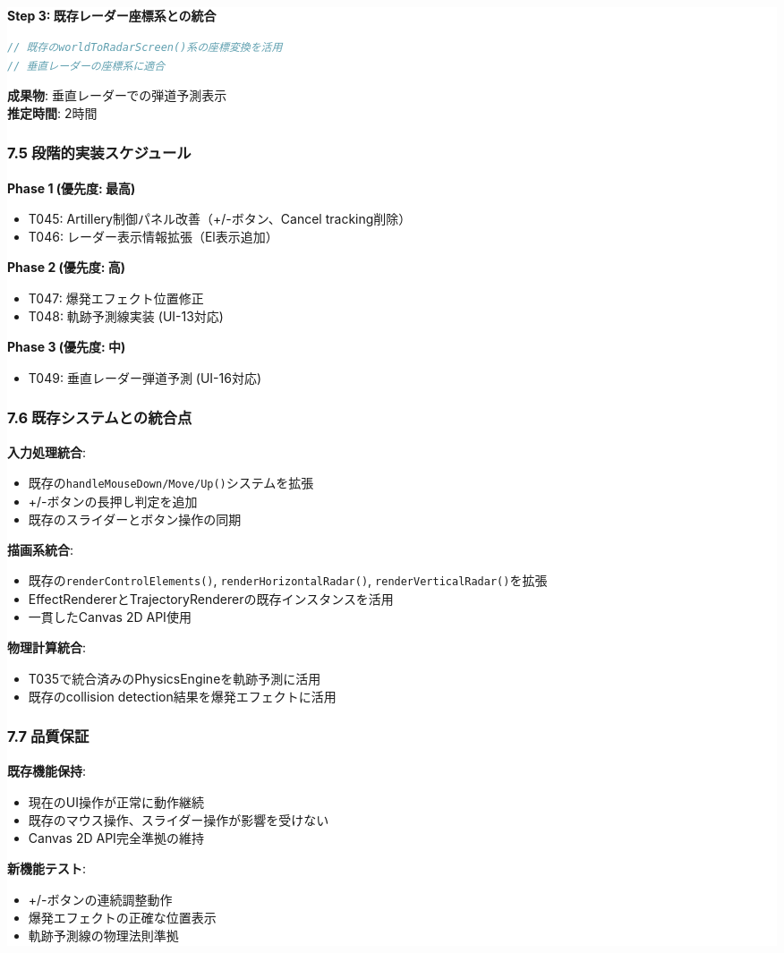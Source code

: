 **Step 3: 既存レーダー座標系との統合**

```typescript
// 既存のworldToRadarScreen()系の座標変換を活用
// 垂直レーダーの座標系に適合
```

**成果物**: 垂直レーダーでの弾道予測表示  
**推定時間**: 2時間

### 7.5 段階的実装スケジュール

**Phase 1 (優先度: 最高)**

- T045: Artillery制御パネル改善（+/-ボタン、Cancel tracking削除）
- T046: レーダー表示情報拡張（El表示追加）

**Phase 2 (優先度: 高)**

- T047: 爆発エフェクト位置修正
- T048: 軌跡予測線実装 (UI-13対応)

**Phase 3 (優先度: 中)**

- T049: 垂直レーダー弾道予測 (UI-16対応)

### 7.6 既存システムとの統合点

**入力処理統合**:

- 既存の`handleMouseDown/Move/Up()`システムを拡張
- +/-ボタンの長押し判定を追加
- 既存のスライダーとボタン操作の同期

**描画系統合**:

- 既存の`renderControlElements()`, `renderHorizontalRadar()`, `renderVerticalRadar()`を拡張
- EffectRendererとTrajectoryRendererの既存インスタンスを活用
- 一貫したCanvas 2D API使用

**物理計算統合**:

- T035で統合済みのPhysicsEngineを軌跡予測に活用
- 既存のcollision detection結果を爆発エフェクトに活用

### 7.7 品質保証

**既存機能保持**:

- 現在のUI操作が正常に動作継続
- 既存のマウス操作、スライダー操作が影響を受けない
- Canvas 2D API完全準拠の維持

**新機能テスト**:

- +/-ボタンの連続調整動作
- 爆発エフェクトの正確な位置表示
- 軌跡予測線の物理法則準拠
